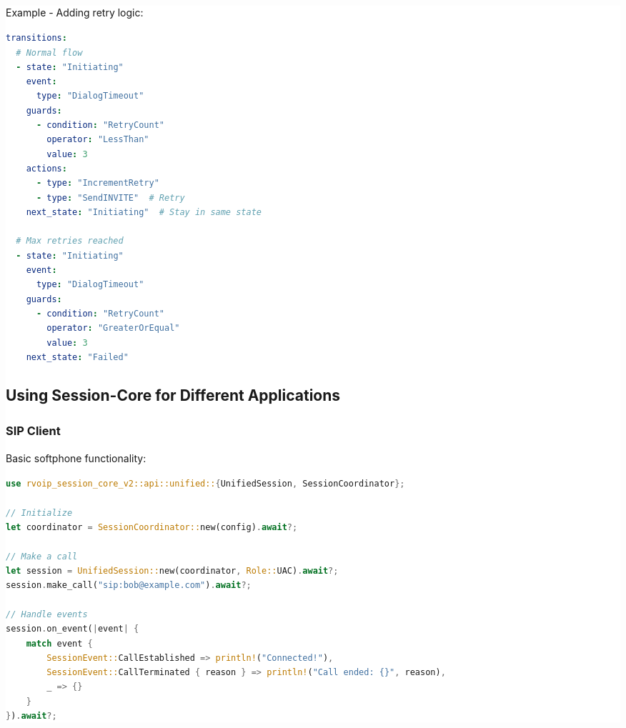 Example - Adding retry logic:
```yaml
transitions:
  # Normal flow
  - state: "Initiating"
    event:
      type: "DialogTimeout"
    guards:
      - condition: "RetryCount"
        operator: "LessThan"
        value: 3
    actions:
      - type: "IncrementRetry"
      - type: "SendINVITE"  # Retry
    next_state: "Initiating"  # Stay in same state
    
  # Max retries reached
  - state: "Initiating"
    event:
      type: "DialogTimeout"
    guards:
      - condition: "RetryCount"
        operator: "GreaterOrEqual"
        value: 3
    next_state: "Failed"
```

## Using Session-Core for Different Applications

### SIP Client
Basic softphone functionality:

```rust
use rvoip_session_core_v2::api::unified::{UnifiedSession, SessionCoordinator};

// Initialize
let coordinator = SessionCoordinator::new(config).await?;

// Make a call
let session = UnifiedSession::new(coordinator, Role::UAC).await?;
session.make_call("sip:bob@example.com").await?;

// Handle events
session.on_event(|event| {
    match event {
        SessionEvent::CallEstablished => println!("Connected!"),
        SessionEvent::CallTerminated { reason } => println!("Call ended: {}", reason),
        _ => {}
    }
}).await?;
```
